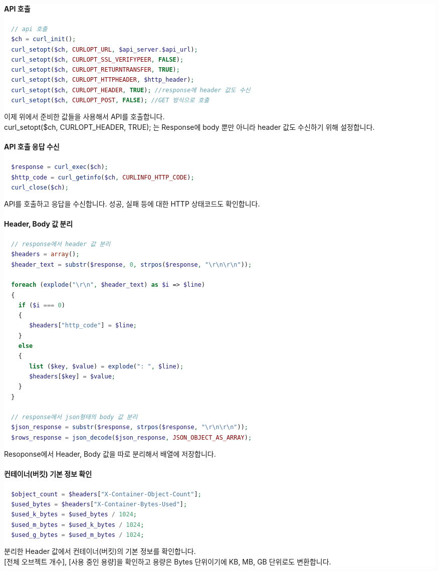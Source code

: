 #### API 호출
``` php
  // api 호출
  $ch = curl_init();
  curl_setopt($ch, CURLOPT_URL, $api_server.$api_url);
  curl_setopt($ch, CURLOPT_SSL_VERIFYPEER, FALSE);
  curl_setopt($ch, CURLOPT_RETURNTRANSFER, TRUE);	
  curl_setopt($ch, CURLOPT_HTTPHEADER, $http_header);
  curl_setopt($ch, CURLOPT_HEADER, TRUE); //response에 header 값도 수신
  curl_setopt($ch, CURLOPT_POST, FALSE); //GET 방식으로 호출
```
이제 위에서 준비한 값들을 사용해서 API를 호출합니다.  
curl_setopt($ch, CURLOPT_HEADER, TRUE); 는 Response에 body 뿐만 아니라 header 값도 수신하기 위해 설정합니다.

#### API 호출 응답 수신
``` php
  $response = curl_exec($ch);
  $http_code = curl_getinfo($ch, CURLINFO_HTTP_CODE);
  curl_close($ch);
```
API를 호출하고 응답을 수신합니다. 성공, 실패 등에 대한 HTTP 상태코드도 확인합니다.

#### Header, Body 값 분리
``` php
  // response에서 header 값 분리
  $headers = array();
  $header_text = substr($response, 0, strpos($response, "\r\n\r\n"));

  foreach (explode("\r\n", $header_text) as $i => $line) 
  {
	if ($i === 0)
	{
	   $headers["http_code"] = $line;
	}
	else
	{
	   list ($key, $value) = explode(": ", $line);
	   $headers[$key] = $value;
	}
  }

  // response에서 json형태의 body 값 분리
  $json_response = substr($response, strpos($response, "\r\n\r\n"));
  $rows_response = json_decode($json_response, JSON_OBJECT_AS_ARRAY);
```
Resoponse에서 Header, Body 값을 따로 분리해서 배열에 저장합니다.

#### 컨테이너(버킷) 기본 정보 확인
``` php
  $object_count = $headers["X-Container-Object-Count"];
  $used_bytes = $headers["X-Container-Bytes-Used"];
  $used_k_bytes = $used_bytes / 1024;
  $used_m_bytes = $used_k_bytes / 1024;
  $used_g_bytes = $used_m_bytes / 1024;
```
분리한 Header 값에서 컨테이너(버킷)의 기본 정보를 확인합니다.  
[전체 오브젝트 개수], [사용 중인 용량]을 확인하고 용량은 Bytes 단위이기에 KB, MB, GB 단위로도 변환합니다.
